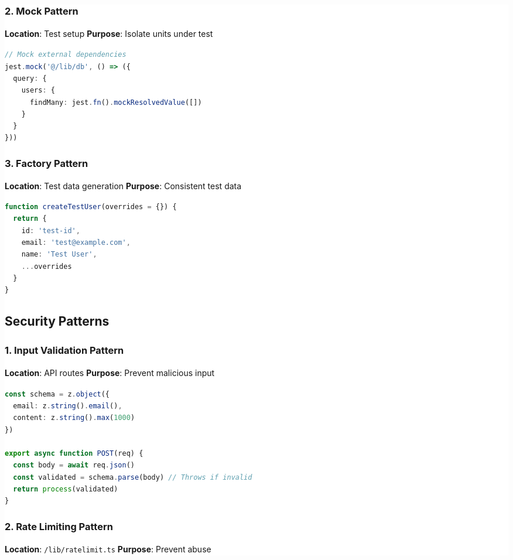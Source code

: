 ### 2. Mock Pattern
**Location**: Test setup
**Purpose**: Isolate units under test

```typescript
// Mock external dependencies
jest.mock('@/lib/db', () => ({
  query: {
    users: {
      findMany: jest.fn().mockResolvedValue([])
    }
  }
}))
```

### 3. Factory Pattern
**Location**: Test data generation
**Purpose**: Consistent test data

```typescript
function createTestUser(overrides = {}) {
  return {
    id: 'test-id',
    email: 'test@example.com',
    name: 'Test User',
    ...overrides
  }
}
```

## Security Patterns

### 1. Input Validation Pattern
**Location**: API routes
**Purpose**: Prevent malicious input

```typescript
const schema = z.object({
  email: z.string().email(),
  content: z.string().max(1000)
})

export async function POST(req) {
  const body = await req.json()
  const validated = schema.parse(body) // Throws if invalid
  return process(validated)
}
```

### 2. Rate Limiting Pattern
**Location**: `/lib/ratelimit.ts`
**Purpose**: Prevent abuse
